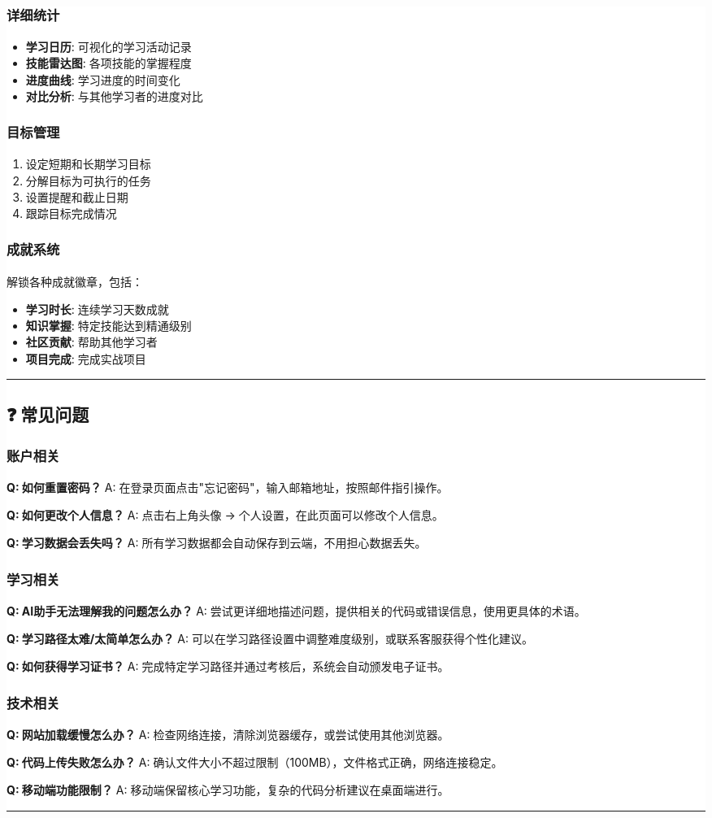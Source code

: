 ### 详细统计
- **学习日历**: 可视化的学习活动记录
- **技能雷达图**: 各项技能的掌握程度
- **进度曲线**: 学习进度的时间变化
- **对比分析**: 与其他学习者的进度对比

### 目标管理
1. 设定短期和长期学习目标
2. 分解目标为可执行的任务
3. 设置提醒和截止日期
4. 跟踪目标完成情况

### 成就系统
解锁各种成就徽章，包括：
- **学习时长**: 连续学习天数成就
- **知识掌握**: 特定技能达到精通级别
- **社区贡献**: 帮助其他学习者
- **项目完成**: 完成实战项目

---

## ❓ 常见问题

### 账户相关
**Q: 如何重置密码？**
A: 在登录页面点击"忘记密码"，输入邮箱地址，按照邮件指引操作。

**Q: 如何更改个人信息？**
A: 点击右上角头像 → 个人设置，在此页面可以修改个人信息。

**Q: 学习数据会丢失吗？**
A: 所有学习数据都会自动保存到云端，不用担心数据丢失。

### 学习相关
**Q: AI助手无法理解我的问题怎么办？**
A: 尝试更详细地描述问题，提供相关的代码或错误信息，使用更具体的术语。

**Q: 学习路径太难/太简单怎么办？**
A: 可以在学习路径设置中调整难度级别，或联系客服获得个性化建议。

**Q: 如何获得学习证书？**
A: 完成特定学习路径并通过考核后，系统会自动颁发电子证书。

### 技术相关
**Q: 网站加载缓慢怎么办？**
A: 检查网络连接，清除浏览器缓存，或尝试使用其他浏览器。

**Q: 代码上传失败怎么办？**
A: 确认文件大小不超过限制（100MB），文件格式正确，网络连接稳定。

**Q: 移动端功能限制？**
A: 移动端保留核心学习功能，复杂的代码分析建议在桌面端进行。

---